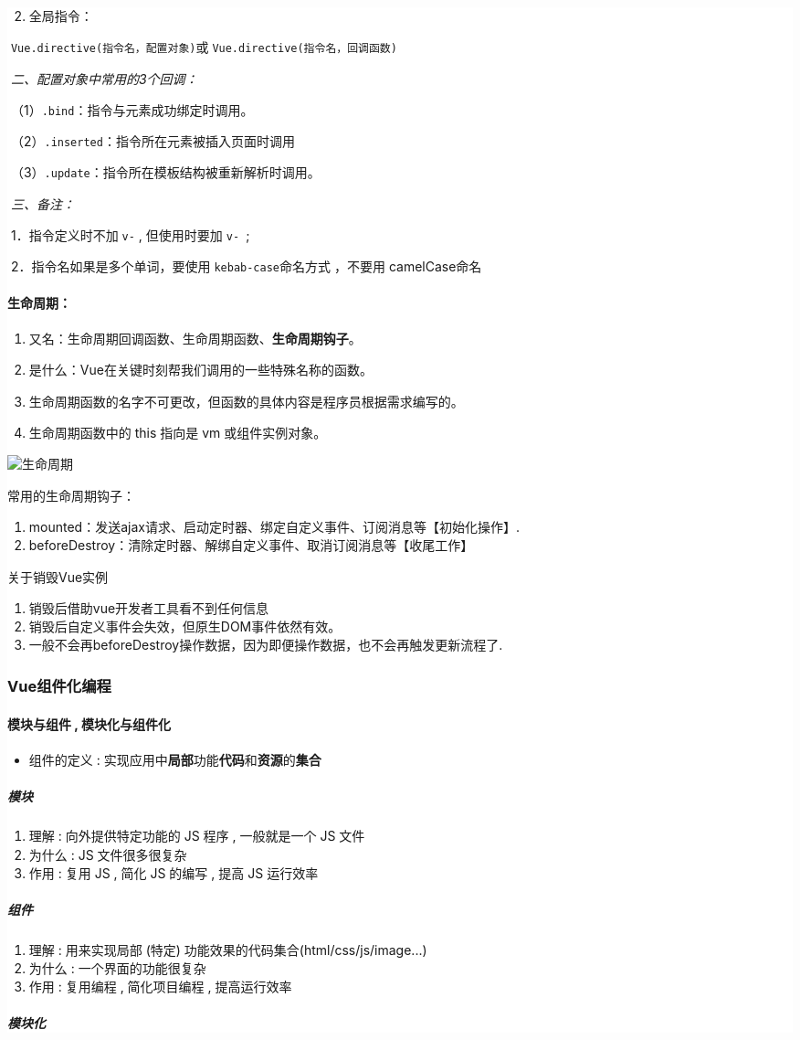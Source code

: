 2. 全局指令：

​      `Vue.directive(指令名，配置对象)`或  `Vue.directive(指令名，回调函数)`

​    *二、配置对象中常用的3个回调：*

​      （1）`.bind`：指令与元素成功绑定时调用。

​      （2）`.inserted`：指令所在元素被插入页面时调用

​      （3）`.update`：指令所在模板结构被重新解析时调用。

​    *三、备注：*

​      1．指令定义时不加 `v-` , 但使用时要加 `v- `;

​      2．指令名如果是多个单词，要使用 `kebab-case`命名方式 ，不要用 camelCase命名

#### 生命周期：

1. 又名：生命周期回调函数、生命周期函数、**生命周期钩子**。

2. 是什么：Vue在关键时刻帮我们调用的一些特殊名称的函数。

3. 生命周期函数的名字不可更改，但函数的具体内容是程序员根据需求编写的。

4. 生命周期函数中的 this 指向是 vm 或组件实例对象。

![生命周期](D:\AFrontEnd\frontEnd\Vue资料\资料（含课件）\02_原理图\生命周期.png)

常用的生命周期钩子：

1. mounted：发送ajax请求、启动定时器、绑定自定义事件、订阅消息等【初始化操作】.
2. beforeDestroy：清除定时器、解绑自定义事件、取消订阅消息等【收尾工作】

关于销毁Vue实例

1. 销毁后借助vue开发者工具看不到任何信息
2. 销毁后自定义事件会失效，但原生DOM事件依然有效。
3. 一般不会再beforeDestroy操作数据，因为即便操作数据，也不会再触发更新流程了.

### Vue组件化编程

#### 模块与组件 , 模块化与组件化

* 组件的定义 : 实现应用中**局部**功能**代码**和**资源**的**集合**

##### 模块

1. 理解 : 向外提供特定功能的 JS 程序 , 一般就是一个 JS 文件
2. 为什么 : JS 文件很多很复杂
3. 作用 : 复用 JS , 简化 JS 的编写 , 提高 JS 运行效率

##### 组件

1. 理解 : 用来实现局部 (特定) 功能效果的代码集合(html/css/js/image...)
2. 为什么 : 一个界面的功能很复杂
3. 作用 : 复用编程 , 简化项目编程 , 提高运行效率

##### 模块化
